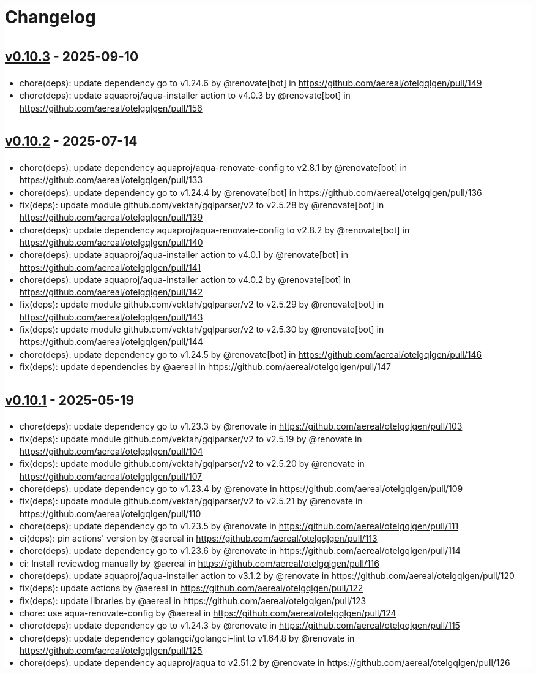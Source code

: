 # Changelog

## [v0.10.3](https://github.com/aereal/otelgqlgen/compare/v0.10.2...v0.10.3) - 2025-09-10
- chore(deps): update dependency go to v1.24.6 by @renovate[bot] in https://github.com/aereal/otelgqlgen/pull/149
- chore(deps): update aquaproj/aqua-installer action to v4.0.3 by @renovate[bot] in https://github.com/aereal/otelgqlgen/pull/156

## [v0.10.2](https://github.com/aereal/otelgqlgen/compare/v0.10.1...v0.10.2) - 2025-07-14
- chore(deps): update dependency aquaproj/aqua-renovate-config to v2.8.1 by @renovate[bot] in https://github.com/aereal/otelgqlgen/pull/133
- chore(deps): update dependency go to v1.24.4 by @renovate[bot] in https://github.com/aereal/otelgqlgen/pull/136
- fix(deps): update module github.com/vektah/gqlparser/v2 to v2.5.28 by @renovate[bot] in https://github.com/aereal/otelgqlgen/pull/139
- chore(deps): update dependency aquaproj/aqua-renovate-config to v2.8.2 by @renovate[bot] in https://github.com/aereal/otelgqlgen/pull/140
- chore(deps): update aquaproj/aqua-installer action to v4.0.1 by @renovate[bot] in https://github.com/aereal/otelgqlgen/pull/141
- chore(deps): update aquaproj/aqua-installer action to v4.0.2 by @renovate[bot] in https://github.com/aereal/otelgqlgen/pull/142
- fix(deps): update module github.com/vektah/gqlparser/v2 to v2.5.29 by @renovate[bot] in https://github.com/aereal/otelgqlgen/pull/143
- fix(deps): update module github.com/vektah/gqlparser/v2 to v2.5.30 by @renovate[bot] in https://github.com/aereal/otelgqlgen/pull/144
- chore(deps): update dependency go to v1.24.5 by @renovate[bot] in https://github.com/aereal/otelgqlgen/pull/146
- fix(deps): update dependencies by @aereal in https://github.com/aereal/otelgqlgen/pull/147

## [v0.10.1](https://github.com/aereal/otelgqlgen/compare/v0.10.0...v0.10.1) - 2025-05-19
- chore(deps): update dependency go to v1.23.3 by @renovate in https://github.com/aereal/otelgqlgen/pull/103
- fix(deps): update module github.com/vektah/gqlparser/v2 to v2.5.19 by @renovate in https://github.com/aereal/otelgqlgen/pull/104
- fix(deps): update module github.com/vektah/gqlparser/v2 to v2.5.20 by @renovate in https://github.com/aereal/otelgqlgen/pull/107
- chore(deps): update dependency go to v1.23.4 by @renovate in https://github.com/aereal/otelgqlgen/pull/109
- fix(deps): update module github.com/vektah/gqlparser/v2 to v2.5.21 by @renovate in https://github.com/aereal/otelgqlgen/pull/110
- chore(deps): update dependency go to v1.23.5 by @renovate in https://github.com/aereal/otelgqlgen/pull/111
- ci(deps): pin actions' version by @aereal in https://github.com/aereal/otelgqlgen/pull/113
- chore(deps): update dependency go to v1.23.6 by @renovate in https://github.com/aereal/otelgqlgen/pull/114
- ci: Install reviewdog manually by @aereal in https://github.com/aereal/otelgqlgen/pull/116
- chore(deps): update aquaproj/aqua-installer action to v3.1.2 by @renovate in https://github.com/aereal/otelgqlgen/pull/120
- fix(deps): update actions by @aereal in https://github.com/aereal/otelgqlgen/pull/122
- fix(deps): update libraries by @aereal in https://github.com/aereal/otelgqlgen/pull/123
- chore: use aqua-renovate-config by @aereal in https://github.com/aereal/otelgqlgen/pull/124
- chore(deps): update dependency go to v1.24.3 by @renovate in https://github.com/aereal/otelgqlgen/pull/115
- chore(deps): update dependency golangci/golangci-lint to v1.64.8 by @renovate in https://github.com/aereal/otelgqlgen/pull/125
- chore(deps): update dependency aquaproj/aqua to v2.51.2 by @renovate in https://github.com/aereal/otelgqlgen/pull/126